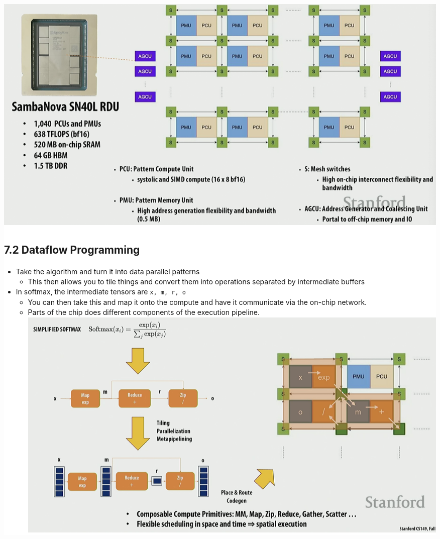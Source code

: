 ![Pasted image 20241111220745](../../attachments/Pasted%20image%2020241111220745.png)
## 7.2 Dataflow Programming
* Take the algorithm and turn it into data parallel patterns
	* This then allows you to tile things and convert them into operations separated by intermediate buffers
* In softmax, the intermediate tensors are `x, m, r, o`
	* You can then take this and map it onto the compute and have it communicate via the on-chip network.
	* Parts of the chip does different components of the execution pipeline.
![Pasted image 20241111221248](../../attachments/Pasted%20image%2020241111221248.png)
